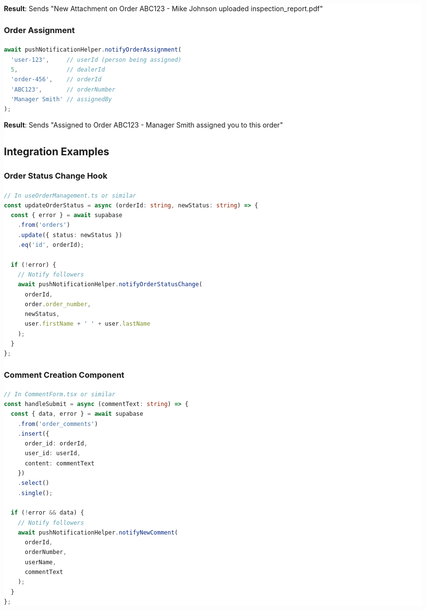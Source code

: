 **Result**: Sends "New Attachment on Order ABC123 - Mike Johnson uploaded inspection_report.pdf"

### Order Assignment

```typescript
await pushNotificationHelper.notifyOrderAssignment(
  'user-123',     // userId (person being assigned)
  5,              // dealerId
  'order-456',    // orderId
  'ABC123',       // orderNumber
  'Manager Smith' // assignedBy
);
```

**Result**: Sends "Assigned to Order ABC123 - Manager Smith assigned you to this order"

## Integration Examples

### Order Status Change Hook

```typescript
// In useOrderManagement.ts or similar
const updateOrderStatus = async (orderId: string, newStatus: string) => {
  const { error } = await supabase
    .from('orders')
    .update({ status: newStatus })
    .eq('id', orderId);

  if (!error) {
    // Notify followers
    await pushNotificationHelper.notifyOrderStatusChange(
      orderId,
      order.order_number,
      newStatus,
      user.firstName + ' ' + user.lastName
    );
  }
};
```

### Comment Creation Component

```typescript
// In CommentForm.tsx or similar
const handleSubmit = async (commentText: string) => {
  const { data, error } = await supabase
    .from('order_comments')
    .insert({
      order_id: orderId,
      user_id: userId,
      content: commentText
    })
    .select()
    .single();

  if (!error && data) {
    // Notify followers
    await pushNotificationHelper.notifyNewComment(
      orderId,
      orderNumber,
      userName,
      commentText
    );
  }
};
```